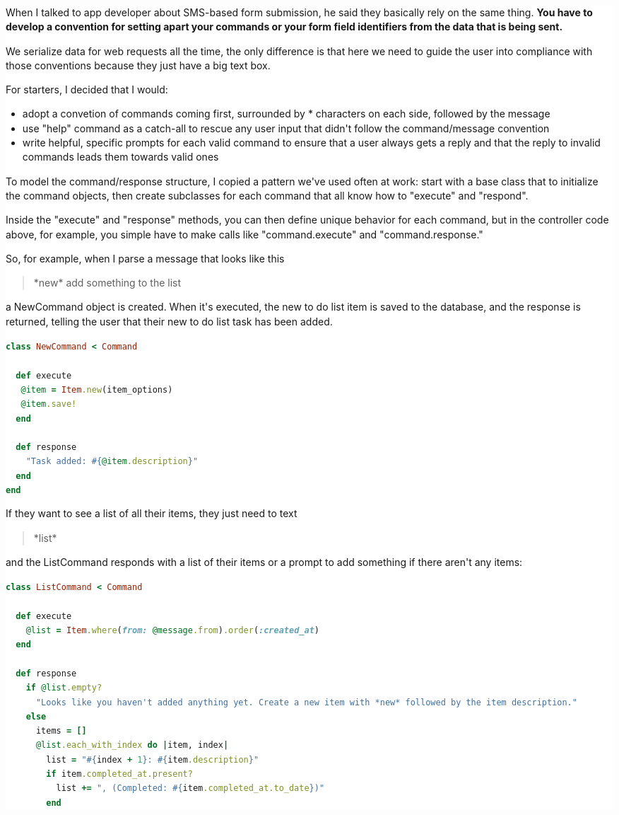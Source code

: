 When I talked to app developer about SMS-based form submission, he said they basically rely on the same thing. **You have to develop a convention for setting apart your commands or your form field identifiers from the data that is being sent.**

We serialize data for web requests all the time, the only difference is that here we need to guide the user into compliance with those conventions because they just have a big text box.

For starters, I decided that I would:

- adopt a convetion of commands coming first, surrounded by * characters on each side, followed by the message
- use "help" command as a catch-all to rescue any user input that didn't follow the command/message convention
- write helpful, specific prompts for each valid command to ensure that a user always gets a reply and that the reply to invalid commands leads them towards valid ones

To model the command/response structure, I copied a pattern we've used often at work: start with a base class that to initialize the command objects, then create subclasses for each command that all know how to "execute" and "respond".

Inside the "execute" and "response" methods, you can then define unique behavior for each command, but in the controller code above, for example, you simple have to make calls like "command.execute" and "command.response."

So, for example, when I parse a message that looks like this

>\*new\* add something to the list

a NewCommand object is created. When it's executed, the new to do list item is saved to the database, and the response is returned, telling the user that their new to do list task has been added.

```ruby New Command
class NewCommand < Command

  def execute
   @item = Item.new(item_options)
   @item.save!
  end

  def response
    "Task added: #{@item.description}"
  end
end
```

If they want to see a list of all their items, they just need to text

>\*list\*

and the ListCommand responds with a list of their items or a prompt to add something if there aren't any items:

```ruby List Command
class ListCommand < Command

  def execute
    @list = Item.where(from: @message.from).order(:created_at)
  end

  def response
    if @list.empty?
      "Looks like you haven't added anything yet. Create a new item with *new* followed by the item description."
    else
      items = []
      @list.each_with_index do |item, index|
        list = "#{index + 1}: #{item.description}"
        if item.completed_at.present?
          list += ", (Completed: #{item.completed_at.to_date})"
        end
```